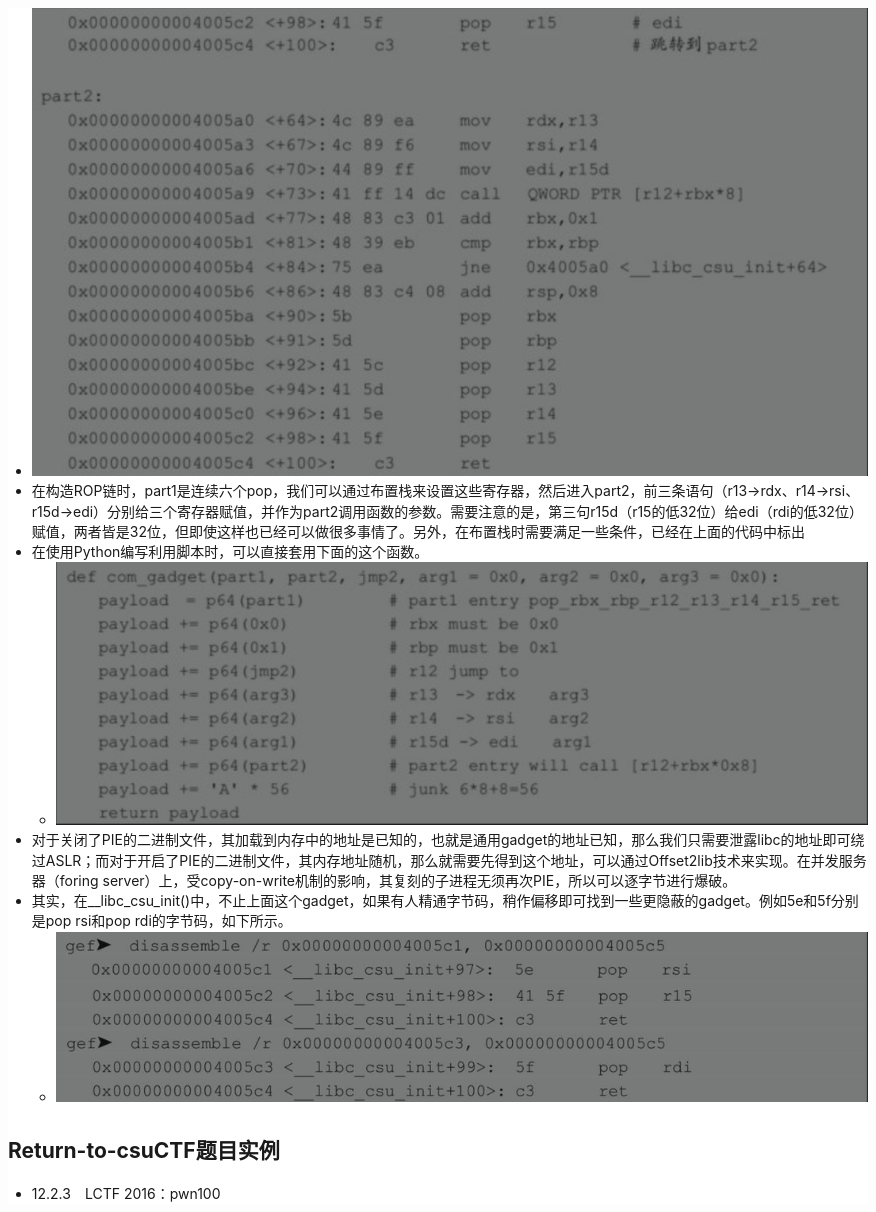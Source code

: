   - ![](pic/2021-07-19-15-59-14.png)
- 在构造ROP链时，part1是连续六个pop，我们可以通过布置栈来设置这些寄存器，然后进入part2，前三条语句（r13->rdx、r14->rsi、r15d->edi）分别给三个寄存器赋值，并作为part2调用函数的参数。需要注意的是，第三句r15d（r15的低32位）给edi（rdi的低32位）赋值，两者皆是32位，但即使这样也已经可以做很多事情了。另外，在布置栈时需要满足一些条件，已经在上面的代码中标出
- 在使用Python编写利用脚本时，可以直接套用下面的这个函数。
  - ![](pic/2021-07-19-16-00-26.png)
- 对于关闭了PIE的二进制文件，其加载到内存中的地址是已知的，也就是通用gadget的地址已知，那么我们只需要泄露libc的地址即可绕过ASLR；而对于开启了PIE的二进制文件，其内存地址随机，那么就需要先得到这个地址，可以通过Offset2lib技术来实现。在并发服务器（foring server）上，受copy-on-write机制的影响，其复刻的子进程无须再次PIE，所以可以逐字节进行爆破。
- 其实，在__libc_csu_init()中，不止上面这个gadget，如果有人精通字节码，稍作偏移即可找到一些更隐蔽的gadget。例如5e和5f分别是pop rsi和pop rdi的字节码，如下所示。
  - ![](pic/2021-07-19-16-01-46.png)
## Return-to-csuCTF题目实例
- 12.2.3　LCTF 2016：pwn100